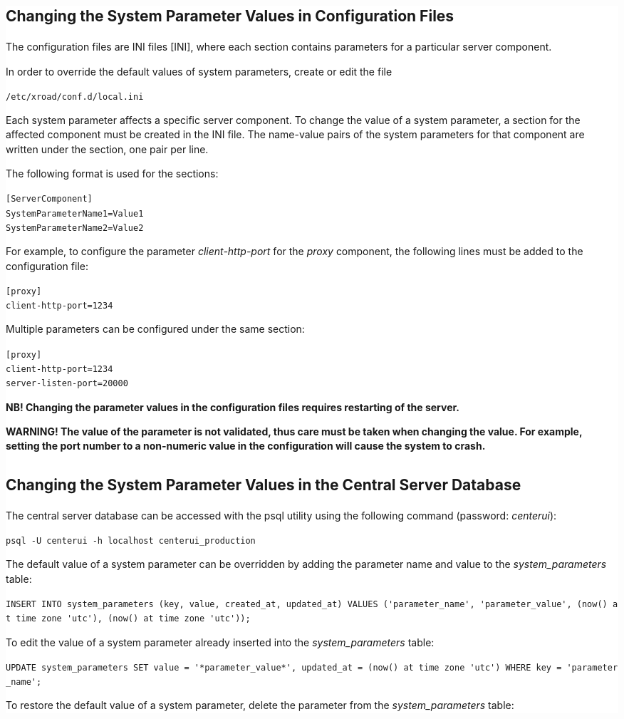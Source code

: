 ## Changing the System Parameter Values in Configuration Files

The configuration files are INI files \[INI\], where each section contains parameters for a particular server component.

In order to override the default values of system parameters, create or edit the file

	/etc/xroad/conf.d/local.ini

Each system parameter affects a specific server component. To change the value of a system parameter, a section for the affected component must be created in the INI file. The name-value pairs of the system parameters for that component are written under the section, one pair per line.

The following format is used for the sections:

	[ServerComponent]
	SystemParameterName1=Value1
	SystemParameterName2=Value2

For example, to configure the parameter *client-http-port* for the *proxy* component, the following lines must be added to the configuration file:

	[proxy]
	client-http-port=1234

Multiple parameters can be configured under the same section:

	[proxy]
	client-http-port=1234
	server-listen-port=20000

**NB! Changing the parameter values in the configuration files requires restarting of the server.**

**WARNING! The value of the parameter is not validated, thus care must be taken when changing the value. For example, setting the port number to a non-numeric value in the configuration will cause the system to crash.**

## Changing the System Parameter Values in the Central Server Database

The central server database can be accessed with the psql utility using the following command (password: *centerui*):

	psql -U centerui -h localhost centerui_production

The default value of a system parameter can be overridden by adding the parameter name and value to the *system_parameters* table:

	INSERT INTO system_parameters (key, value, created_at, updated_at) VALUES ('parameter_name', 'parameter_value', (now() at time zone 'utc'), (now() at time zone 'utc'));

To edit the value of a system parameter already inserted into the *system_parameters* table:

	UPDATE system_parameters SET value = '*parameter_value*', updated_at = (now() at time zone 'utc') WHERE key = 'parameter_name';

To restore the default value of a system parameter, delete the parameter from the *system_parameters* table:
